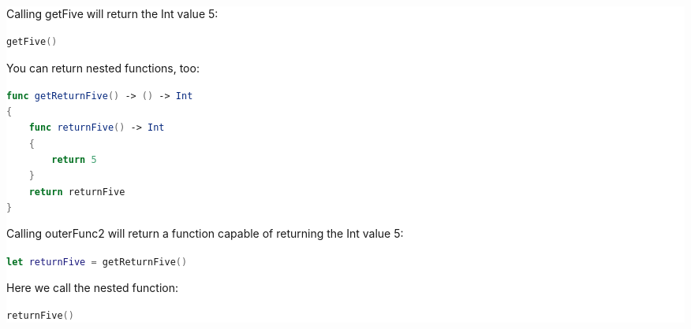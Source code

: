 Calling getFive will return the Int value 5:
```swift
getFive()
```

You can return nested functions, too:
```swift
func getReturnFive() -> () -> Int
{
	func returnFive() -> Int
	{
		return 5
	}
	return returnFive
}
```

Calling outerFunc2 will return a function capable of returning the Int value 5:
```swift
let returnFive = getReturnFive()
```

Here we call the nested function:
```swift
returnFive()
```
